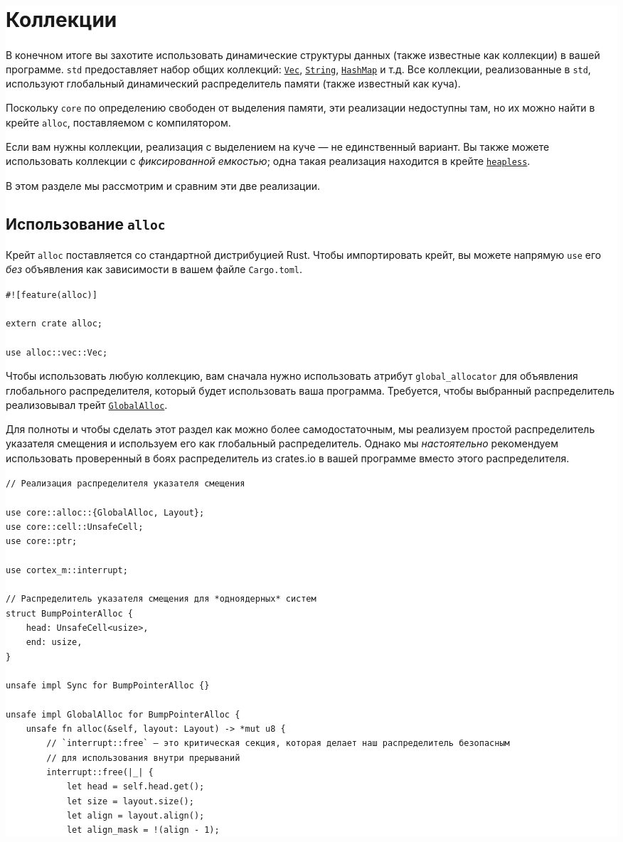 # Коллекции

В конечном итоге вы захотите использовать динамические структуры данных (также известные как коллекции) в вашей программе. `std` предоставляет набор общих коллекций: [`Vec`], [`String`], [`HashMap`] и т.д. Все коллекции, реализованные в `std`, используют глобальный динамический распределитель памяти (также известный как куча).

[`Vec`]: https://doc.rust-lang.org/std/vec/struct.Vec.html
[`String`]: https://doc.rust-lang.org/std/string/struct.String.html
[`HashMap`]: https://doc.rust-lang.org/std/collections/struct.HashMap.html

Поскольку `core` по определению свободен от выделения памяти, эти реализации недоступны там, но их можно найти в крейте `alloc`, поставляемом с компилятором.

Если вам нужны коллекции, реализация с выделением на куче — не единственный вариант. Вы также можете использовать коллекции с *фиксированной емкостью*; одна такая реализация находится в крейте [`heapless`].

[`heapless`]: https://crates.io/crates/heapless

В этом разделе мы рассмотрим и сравним эти две реализации.

## Использование `alloc`

Крейт `alloc` поставляется со стандартной дистрибуцией Rust. Чтобы импортировать крейт, вы можете напрямую `use` его *без* объявления как зависимости в вашем файле `Cargo.toml`.

``` rust,ignore
#![feature(alloc)]

extern crate alloc;

use alloc::vec::Vec;
```

Чтобы использовать любую коллекцию, вам сначала нужно использовать атрибут `global_allocator` для объявления глобального распределителя, который будет использовать ваша программа. Требуется, чтобы выбранный распределитель реализовывал трейт [`GlobalAlloc`].

[`GlobalAlloc`]: https://doc.rust-lang.org/core/alloc/trait.GlobalAlloc.html

Для полноты и чтобы сделать этот раздел как можно более самодостаточным, мы реализуем простой распределитель указателя смещения и используем его как глобальный распределитель. Однако мы *настоятельно* рекомендуем использовать проверенный в боях распределитель из crates.io в вашей программе вместо этого распределителя.

``` rust,ignore
// Реализация распределителя указателя смещения

use core::alloc::{GlobalAlloc, Layout};
use core::cell::UnsafeCell;
use core::ptr;

use cortex_m::interrupt;

// Распределитель указателя смещения для *одноядерных* систем
struct BumpPointerAlloc {
    head: UnsafeCell<usize>,
    end: usize,
}

unsafe impl Sync for BumpPointerAlloc {}

unsafe impl GlobalAlloc for BumpPointerAlloc {
    unsafe fn alloc(&self, layout: Layout) -> *mut u8 {
        // `interrupt::free` — это критическая секция, которая делает наш распределитель безопасным
        // для использования внутри прерываний
        interrupt::free(|_| {
            let head = self.head.get();
            let size = layout.size();
            let align = layout.align();
            let align_mask = !(align - 1);
```

[`typenum`]: https://crates.io/crates/typenum
[`-Z emit-stack-sizes`]: https://doc.rust-lang.org/beta/unstable-book/compiler-flags/emit-stack-sizes.html
[`stack-sizes`]: https://crates.io/crates/stack-sizes
